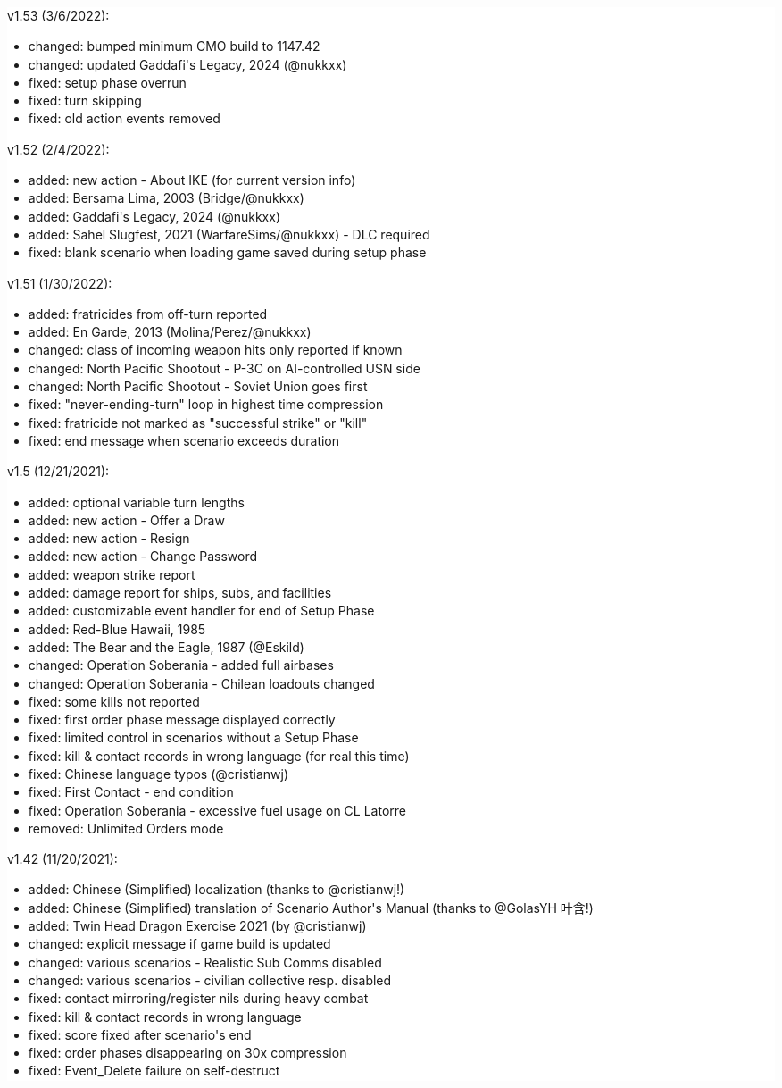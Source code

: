 v1.53 (3/6/2022):
* changed: bumped minimum CMO build to 1147.42
* changed: updated Gaddafi's Legacy, 2024 (@nukkxx)
* fixed: setup phase overrun
* fixed: turn skipping
* fixed: old action events removed

v1.52 (2/4/2022):
* added: new action - About IKE (for current version info)
* added: Bersama Lima, 2003 (Bridge/@nukkxx)
* added: Gaddafi's Legacy, 2024 (@nukkxx)
* added: Sahel Slugfest, 2021 (WarfareSims/@nukkxx) - DLC required
* fixed: blank scenario when loading game saved during setup phase

v1.51 (1/30/2022):
* added: fratricides from off-turn reported
* added: En Garde, 2013 (Molina/Perez/@nukkxx)
* changed: class of incoming weapon hits only reported if known
* changed: North Pacific Shootout - P-3C on AI-controlled USN side
* changed: North Pacific Shootout - Soviet Union goes first
* fixed: "never-ending-turn" loop in highest time compression
* fixed: fratricide not marked as "successful strike" or "kill"
* fixed: end message when scenario exceeds duration

v1.5 (12/21/2021):
* added: optional variable turn lengths
* added: new action - Offer a Draw
* added: new action - Resign
* added: new action - Change Password
* added: weapon strike report
* added: damage report for ships, subs, and facilities
* added: customizable event handler for end of Setup Phase
* added: Red-Blue Hawaii, 1985
* added: The Bear and the Eagle, 1987 (@Eskild)
* changed: Operation Soberania - added full airbases
* changed: Operation Soberania - Chilean loadouts changed
* fixed: some kills not reported
* fixed: first order phase message displayed correctly 
* fixed: limited control in scenarios without a Setup Phase
* fixed: kill & contact records in wrong language (for real this time)
* fixed: Chinese language typos (@cristianwj)
* fixed: First Contact - end condition
* fixed: Operation Soberania - excessive fuel usage on CL Latorre
* removed: Unlimited Orders mode

v1.42 (11/20/2021):
* added: Chinese (Simplified) localization (thanks to @cristianwj!)
* added: Chinese (Simplified) translation of Scenario Author's Manual (thanks to @GolasYH 叶含!)
* added: Twin Head Dragon Exercise 2021 (by @cristianwj)
* changed: explicit message if game build is updated
* changed: various scenarios - Realistic Sub Comms disabled
* changed: various scenarios - civilian collective resp. disabled
* fixed: contact mirroring/register nils during heavy combat
* fixed: kill & contact records in wrong language
* fixed: score fixed after scenario's end
* fixed: order phases disappearing on 30x compression
* fixed: Event_Delete failure on self-destruct
